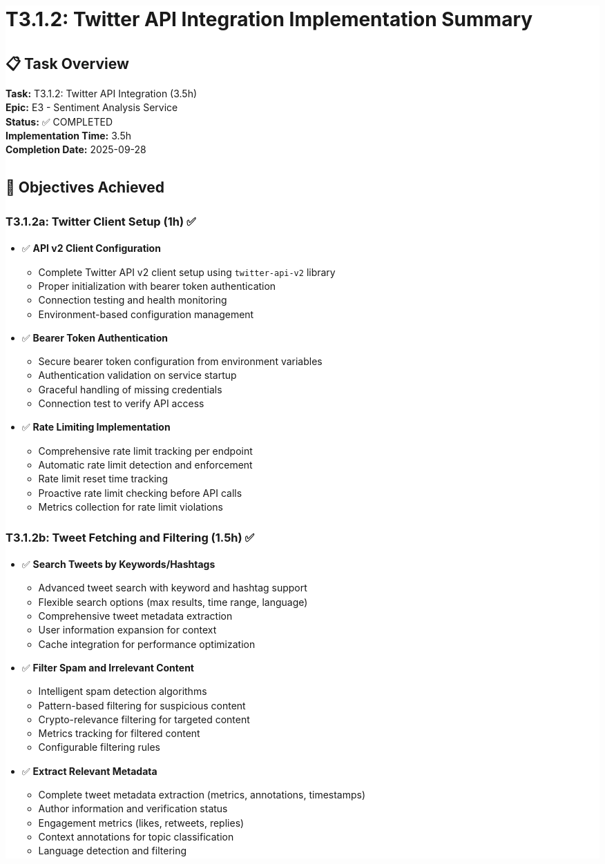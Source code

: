 # T3.1.2: Twitter API Integration Implementation Summary

## 📋 Task Overview
**Task:** T3.1.2: Twitter API Integration (3.5h)  
**Epic:** E3 - Sentiment Analysis Service  
**Status:** ✅ COMPLETED  
**Implementation Time:** 3.5h  
**Completion Date:** 2025-09-28

## 🎯 Objectives Achieved

### T3.1.2a: Twitter Client Setup (1h) ✅
- ✅ **API v2 Client Configuration**
  - Complete Twitter API v2 client setup using `twitter-api-v2` library
  - Proper initialization with bearer token authentication
  - Connection testing and health monitoring
  - Environment-based configuration management

- ✅ **Bearer Token Authentication**
  - Secure bearer token configuration from environment variables
  - Authentication validation on service startup
  - Graceful handling of missing credentials
  - Connection test to verify API access

- ✅ **Rate Limiting Implementation**
  - Comprehensive rate limit tracking per endpoint
  - Automatic rate limit detection and enforcement
  - Rate limit reset time tracking
  - Proactive rate limit checking before API calls
  - Metrics collection for rate limit violations

### T3.1.2b: Tweet Fetching and Filtering (1.5h) ✅
- ✅ **Search Tweets by Keywords/Hashtags**
  - Advanced tweet search with keyword and hashtag support
  - Flexible search options (max results, time range, language)
  - Comprehensive tweet metadata extraction
  - User information expansion for context
  - Cache integration for performance optimization

- ✅ **Filter Spam and Irrelevant Content**
  - Intelligent spam detection algorithms
  - Pattern-based filtering for suspicious content
  - Crypto-relevance filtering for targeted content
  - Metrics tracking for filtered content
  - Configurable filtering rules

- ✅ **Extract Relevant Metadata**
  - Complete tweet metadata extraction (metrics, annotations, timestamps)
  - Author information and verification status
  - Engagement metrics (likes, retweets, replies)
  - Context annotations for topic classification
  - Language detection and filtering
